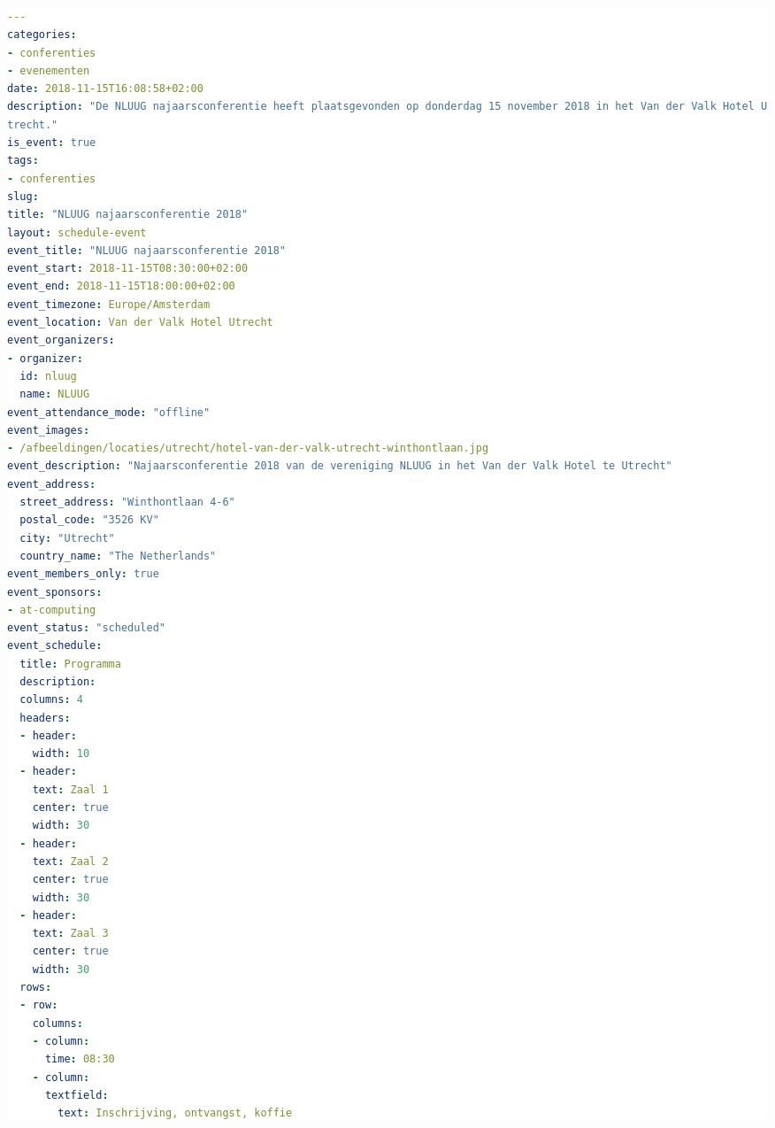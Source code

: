 ```yaml
---
categories:
- conferenties
- evenementen
date: 2018-11-15T16:08:58+02:00
description: "De NLUUG najaarsconferentie heeft plaatsgevonden op donderdag 15 november 2018 in het Van der Valk Hotel Utrecht."
is_event: true
tags:
- conferenties
slug:
title: "NLUUG najaarsconferentie 2018"
layout: schedule-event
event_title: "NLUUG najaarsconferentie 2018"
event_start: 2018-11-15T08:30:00+02:00
event_end: 2018-11-15T18:00:00+02:00
event_timezone: Europe/Amsterdam
event_location: Van der Valk Hotel Utrecht
event_organizers:
- organizer:
  id: nluug
  name: NLUUG
event_attendance_mode: "offline"
event_images:
- /afbeeldingen/locaties/utrecht/hotel-van-der-valk-utrecht-winthontlaan.jpg
event_description: "Najaarsconferentie 2018 van de vereniging NLUUG in het Van der Valk Hotel te Utrecht"
event_address:
  street_address: "Winthontlaan 4-6"
  postal_code: "3526 KV"
  city: "Utrecht"
  country_name: "The Netherlands"
event_members_only: true
event_sponsors:
- at-computing
event_status: "scheduled"
event_schedule:
  title: Programma
  description: 
  columns: 4
  headers:
  - header:
    width: 10
  - header:
    text: Zaal 1
    center: true
    width: 30
  - header:
    text: Zaal 2
    center: true
    width: 30
  - header:
    text: Zaal 3
    center: true
    width: 30
  rows:
  - row:
    columns:
    - column:
      time: 08:30
    - column:
      textfield:
        text: Inschrijving, ontvangst, koffie
```